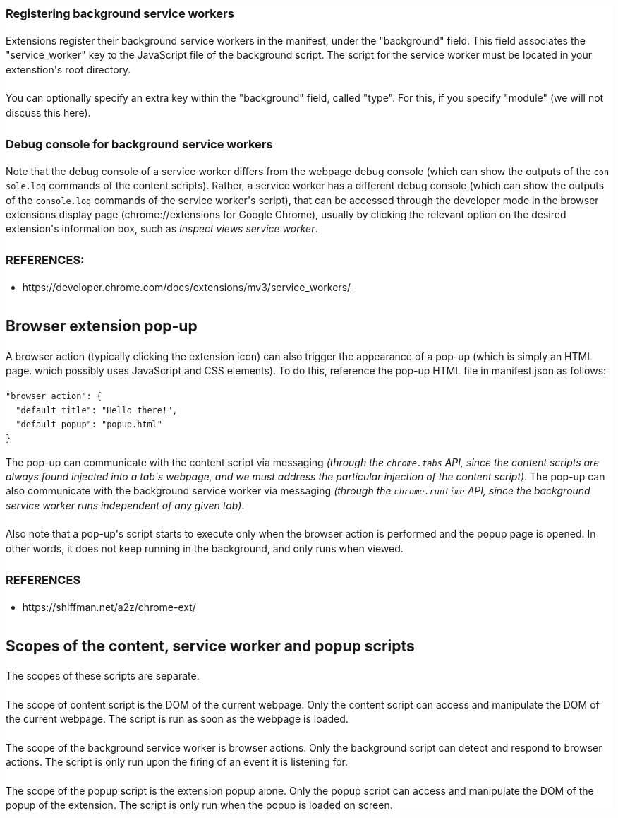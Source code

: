 ### Registering background service workers
Extensions register their background service workers in the manifest, under the "background" field. This field associates the "service_worker" key to the JavaScript file of the background script. The script for the service worker must be located in your extenstion's root directory.
<br><br>
You can optionally specify an extra key within the "background" field, called "type". For this, if you specify "module" (we will not discuss this here).

### Debug console for background service workers
Note that the debug console of a service worker differs from the webpage debug console (which can show the outputs of the `console.log` commands of the content scripts). Rather, a service worker has a different debug console (which can show the outputs of the `console.log` commands of the service worker's script), that can be accessed through the developer mode in the browser extensions display page (chrome://extensions for Google Chrome), usually by clicking the relevant option on the desired extension's information box, such as _Inspect views service worker_.

### REFERENCES:
- https://developer.chrome.com/docs/extensions/mv3/service_workers/

## Browser extension pop-up
A browser action (typically clicking the extension icon) can also trigger the appearance of a pop-up (which is simply an HTML page. which possibly uses JavaScript and CSS elements). To do this, reference the pop-up HTML file in manifest.json as follows:
```
"browser_action": {
  "default_title": "Hello there!",
  "default_popup": "popup.html"
}
```

The pop-up can communicate with the content script via messaging _(through the `chrome.tabs` API, since the content scripts are always found injected into a tab's webpage, and we must address the particular injection of the content script)_.  The pop-up can also communicate with the background service worker via messaging _(through the `chrome.runtime` API, since the background service worker runs independent of any given tab)_.
<br><br>
Also note that a pop-up's script starts to execute only when the browser action is performed and the popup page is opened. In other words, it does not keep running in the background, and only runs when viewed.

### REFERENCES
- https://shiffman.net/a2z/chrome-ext/

## Scopes of the content, service worker and popup scripts
The scopes of these scripts are separate.
<br><br>
The scope of content script is the DOM of the current webpage. Only the content script can access and manipulate the DOM of the current webpage. The script is run as soon as the webpage is loaded.
<br><br>
The scope of the background service worker is browser actions. Only the background script can detect and respond to browser actions. The script is only run upon the firing of an event it is listening for.
<br><br>
The scope of the popup script is the extension popup alone. Only the popup script can access and manipulate the DOM of the popup of the extension. The script is only run when the popup is loaded on screen.
